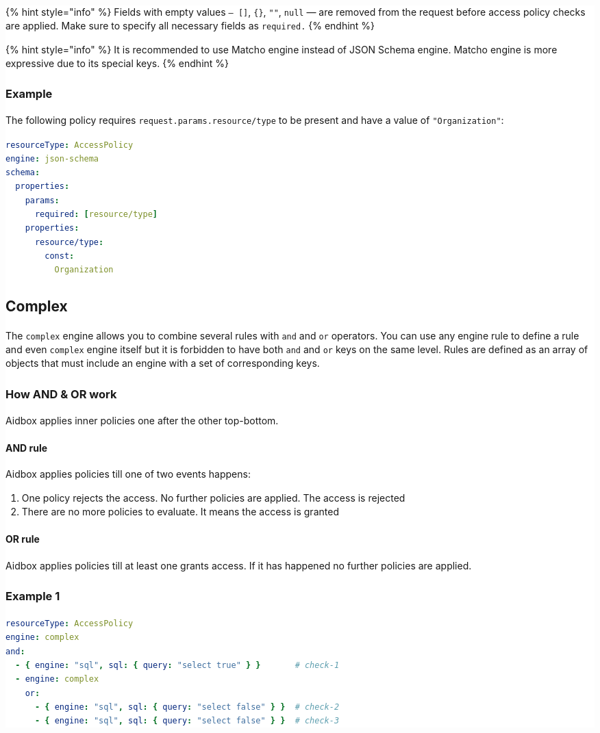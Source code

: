 {% hint style="info" %}
Fields with empty values `— []`, `{}`, `""`, `null` — are removed from the request before access policy checks are applied. Make sure to specify all necessary fields as `required.`
{% endhint %}

{% hint style="info" %}
It is recommended to use Matcho engine instead of JSON Schema engine. Matcho engine is more expressive due to its special keys.
{% endhint %}

### Example

The following policy requires `request.params.resource/type` to be present and have a value of `"Organization"`:

```yaml
resourceType: AccessPolicy
engine: json-schema
schema:
  properties:
    params:
      required: [resource/type]
    properties:
      resource/type:
        const:
          Organization
```

## Complex

The `complex` engine allows you to combine several rules with `and` and `or` operators. You can use any engine rule to define a rule and even `complex` engine itself but it is forbidden to have both `and` and `or` keys on the same level. Rules are defined as an array of objects that must include an engine with a set of corresponding keys.

### How AND & OR work

Aidbox applies inner policies one after the other top-bottom.

#### AND rule

Aidbox applies policies till one of two events happens:

1. One policy rejects the access. No further policies are applied. The access is rejected
2. There are no more policies to evaluate. It means the access is granted

#### OR rule

Aidbox applies policies till at least one grants access. If it has happened no further policies are applied.

### Example 1

```yaml
resourceType: AccessPolicy
engine: complex
and:
  - { engine: "sql", sql: { query: "select true" } }       # check-1
  - engine: complex
    or:
      - { engine: "sql", sql: { query: "select false" } }  # check-2
      - { engine: "sql", sql: { query: "select false" } }  # check-3
```
